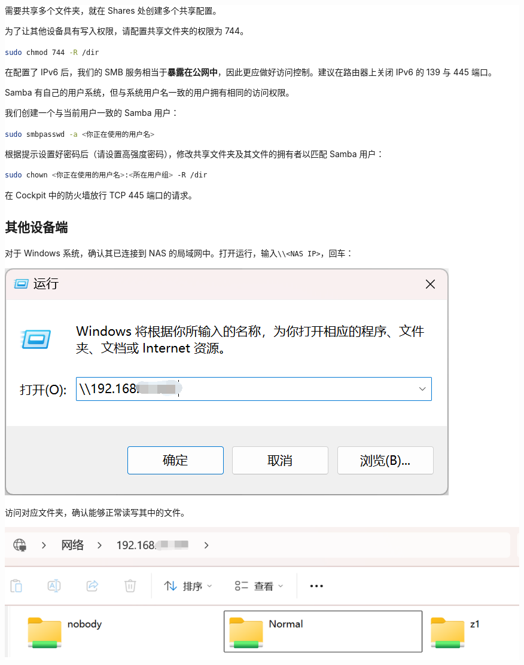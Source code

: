需要共享多个文件夹，就在 Shares 处创建多个共享配置。

为了让其他设备具有写入权限，请配置共享文件夹的权限为 744。

```Bash
sudo chmod 744 -R /dir
```

在配置了 IPv6 后，我们的 SMB 服务相当于**暴露在公网中**，因此更应做好访问控制。建议在路由器上关闭 IPv6 的 139 与 445 端口。

Samba 有自己的用户系统，但与系统用户名一致的用户拥有相同的访问权限。

我们创建一个与当前用户一致的 Samba 用户：

```Bash
sudo smbpasswd -a <你正在使用的用户名>
```

根据提示设置好密码后（请设置高强度密码），修改共享文件夹及其文件的拥有者以匹配 Samba 用户：

```Bash
sudo chown <你正在使用的用户名>:<所在用户组> -R /dir
```

在 Cockpit 中的防火墙放行 TCP 445 端口的请求。

## 其他设备端

对于 Windows 系统，确认其已连接到 NAS 的局域网中。打开运行，输入`\\<NAS IP>`，回车：

![](NAS-6/image_pkBmWbVj-b.png)

访问对应文件夹，确认能够正常读写其中的文件。

![](NAS-6/image_Zucjtsg4JD.png)
